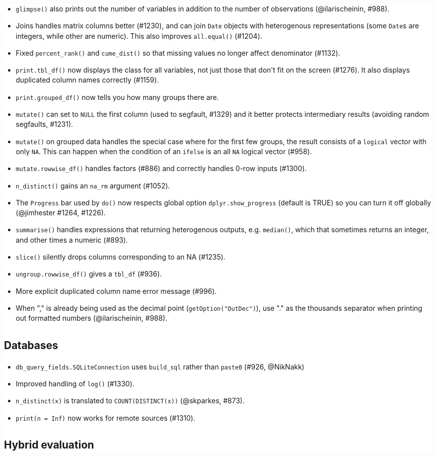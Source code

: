 * `glimpse()` also prints out the number of variables in addition to the number
  of observations (@ilarischeinin, #988).

* Joins handles matrix columns better (#1230), and can join `Date` objects
  with heterogenous representations (some `Date`s are integers, while other
  are numeric). This also improves `all.equal()` (#1204).

* Fixed `percent_rank()` and `cume_dist()` so that missing values no longer
  affect denominator (#1132).

* `print.tbl_df()` now displays the class for all variables, not just those
  that don't fit on the screen (#1276). It also displays duplicated column
  names correctly (#1159).

* `print.grouped_df()` now tells you how many groups there are.

* `mutate()` can set to `NULL` the first column (used to segfault, #1329) and
  it better protects intermediary results (avoiding random segfaults, #1231).

* `mutate()` on grouped data handles the special case where for the first few
  groups, the result consists of a `logical` vector with only `NA`. This can
  happen when the condition of an `ifelse` is an all `NA` logical vector (#958).

* `mutate.rowwise_df()` handles factors (#886) and correctly handles
  0-row inputs (#1300).

* `n_distinct()` gains an `na_rm` argument (#1052).

* The `Progress` bar used by `do()` now respects global option
  `dplyr.show_progress` (default is TRUE) so you can turn it off globally
  (@jimhester #1264, #1226).

* `summarise()` handles expressions that returning heterogenous outputs,
  e.g. `median()`, which that sometimes returns an integer, and other times a
  numeric (#893).

* `slice()` silently drops columns corresponding to an NA (#1235).

* `ungroup.rowwise_df()` gives a `tbl_df` (#936).

* More explicit duplicated column name error message (#996).

* When "," is already being used as the decimal point (`getOption("OutDec")`),
  use "." as the thousands separator when printing out formatted numbers
  (@ilarischeinin, #988).

## Databases

* `db_query_fields.SQLiteConnection` uses `build_sql` rather than `paste0`
  (#926, @NikNakk)

* Improved handling of `log()` (#1330).

* `n_distinct(x)` is translated to `COUNT(DISTINCT(x))` (@skparkes, #873).

* `print(n = Inf)` now works for remote sources (#1310).

## Hybrid evaluation
